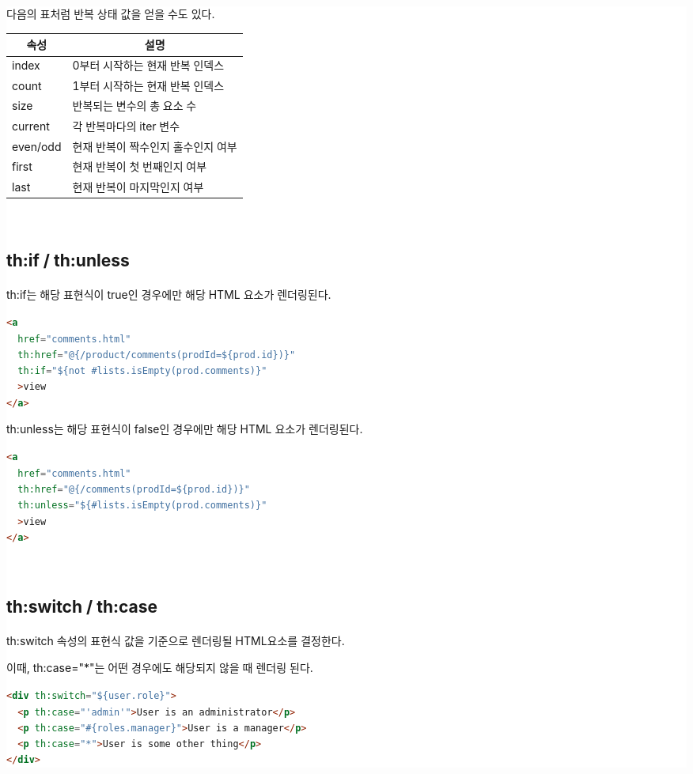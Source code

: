 다음의 표처럼 반복 상태 값을 얻을 수도 있다.

| 속성     | 설명                               |
| -------- | ---------------------------------- |
| index    | 0부터 시작하는 현재 반복 인덱스    |
| count    | 1부터 시작하는 현재 반복 인덱스    |
| size     | 반복되는 변수의 총 요소 수         |
| current  | 각 반복마다의 iter 변수            |
| even/odd | 현재 반복이 짝수인지 홀수인지 여부 |
| first    | 현재 반복이 첫 번째인지 여부       |
| last     | 현재 반복이 마지막인지 여부        |

<br />

## th:if / th:unless

th:if는 해당 표현식이 true인 경우에만 해당 HTML 요소가 렌더링된다.

```html
<a
  href="comments.html"
  th:href="@{/product/comments(prodId=${prod.id})}"
  th:if="${not #lists.isEmpty(prod.comments)}"
  >view
</a>
```

<p></p>

th:unless는 해당 표현식이 false인 경우에만 해당 HTML 요소가 렌더링된다.

```html
<a
  href="comments.html"
  th:href="@{/comments(prodId=${prod.id})}"
  th:unless="${#lists.isEmpty(prod.comments)}"
  >view
</a>
```

<br />

## th:switch / th:case

th:switch 속성의 표현식 값을 기준으로 렌더링될 HTML요소를 결정한다.

이때, th:case="\*"는 어떤 경우에도 해당되지 않을 때 렌더링 된다.

```html
<div th:switch="${user.role}">
  <p th:case="'admin'">User is an administrator</p>
  <p th:case="#{roles.manager}">User is a manager</p>
  <p th:case="*">User is some other thing</p>
</div>
```
